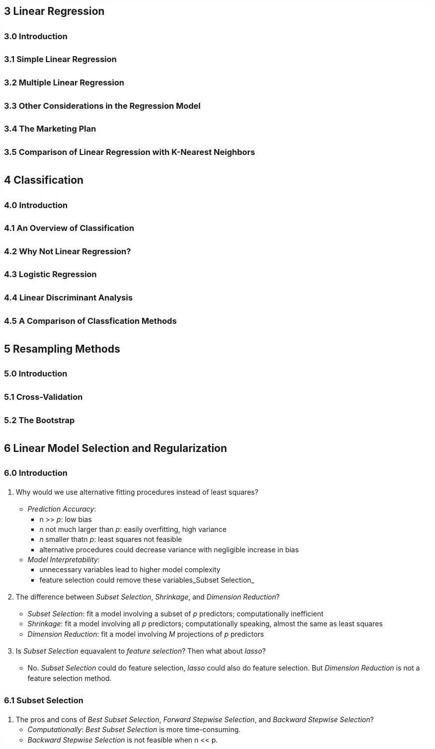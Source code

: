 
<h2 id="3">3 Linear Regression</h2>

<h3 id="3.0">3.0 Introduction</h3>
<h3 id="3.1">3.1 Simple Linear Regression</h3>
<h3 id="3.2">3.2 Multiple Linear Regression</h3>
<h3 id="3.3">3.3 Other Considerations in the Regression Model</h3>
<h3 id="3.4">3.4 The Marketing Plan</h3>
<h3 id="3.5">3.5 Comparison of Linear Regression with K-Nearest Neighbors</h3>


<h2 id="4">4 Classification</h2>

<h3 id="4.0">4.0 Introduction</h3>
<h3 id="4.1">4.1 An Overview of Classification</h3>
<h3 id="4.2">4.2 Why Not Linear Regression?</h3>
<h3 id="4.3">4.3 Logistic Regression</h3>
<h3 id="4.4">4.4 Linear Discriminant Analysis</h3>
<h3 id="4.5">4.5 A Comparison of Classfication Methods</h3>


<h2 id="5">5 Resampling Methods</h2>

<h3 id="5.0">5.0 Introduction</h3>
<h3 id="5.1">5.1 Cross-Validation</h3>
<h3 id="5.2">5.2 The Bootstrap</h3>


<h2 id="6">6 Linear Model Selection and Regularization</h2>

<h3 id="6.0">6.0 Introduction</h3>

1. Why would we use alternative fitting procedures instead of least squares?
    - _Prediction Accuracy_:
        + n >> _p_: low bias
        + _n_ not much larger than _p_: easily overfitting, high variance
        + _n_ smaller thatn _p_: least squares not feasible
        + alternative procedures could decrease variance with negligible increase in bias
    - _Model Interpretability_:
        + unnecessary variables lead to higher model complexity
        + feature selection could remove these variables_Subset Selection_

2. The difference between _Subset Selection_, _Shrinkage_, and _Dimension Reduction_?
    - _Subset Selection_: fit a model involving a subset of _p_ predictors; computationally inefficient
    - _Shrinkage_: fit a model involving all _p_ predictors; computationally speaking, almost the same as least squares
    - _Dimension Reduction_: fit a model involving _M_ projections of _p_ predictors

3. Is _Subset Selection_ equavalent to _feature selection_? Then what about _lasso_? 
    - No. _Subset Selection_ could do feature selection, _lasso_ could also do feature selection. But _Dimension Reduction_ is not a feature selection method.

<h3 id="6.1">6.1 Subset Selection</h3>

1. The pros and cons of _Best Subset Selection_, _Forward Stepwise Selection_, and _Backward Stepwise Selection_?
    - _Computationally_: _Best Subset Selection_ is more time-consuming.
    - _Backward Stepwise Selection_ is not feasible when n << p.
